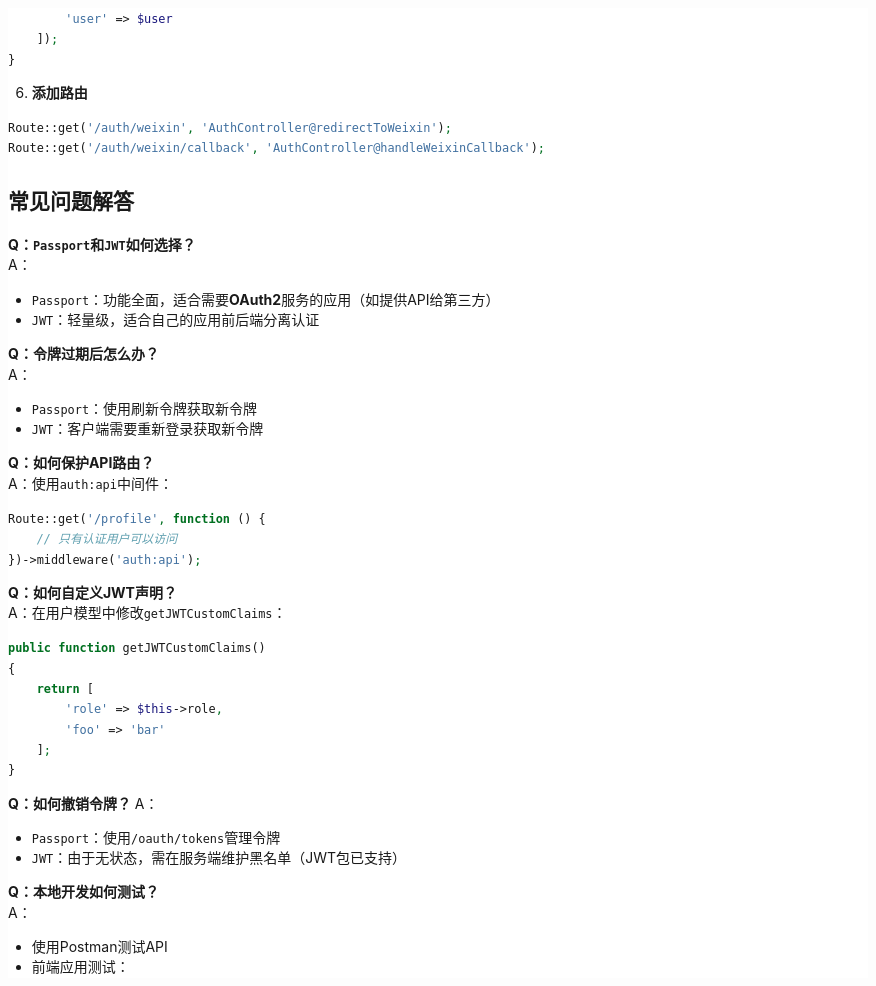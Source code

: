   ```php
          'user' => $user
      ]);
  }
  ```

  6. **添加路由**
  ```php
  Route::get('/auth/weixin', 'AuthController@redirectToWeixin');
  Route::get('/auth/weixin/callback', 'AuthController@handleWeixinCallback');
  ```
## 常见问题解答

  **Q：`Passport`和`JWT`如何选择？**  
  A：

  - `Passport`：功能全面，适合需要**OAuth2**服务的应用（如提供API给第三方）
  - `JWT`：轻量级，适合自己的应用前后端分离认证

  **Q：令牌过期后怎么办？**  
  A：

  - `Passport`：使用刷新令牌获取新令牌
  - `JWT`：客户端需要重新登录获取新令牌

  **Q：如何保护API路由？**  
  A：使用`auth:api`中间件：

  ```php
  Route::get('/profile', function () {
      // 只有认证用户可以访问
  })->middleware('auth:api');
  ```

  **Q：如何自定义JWT声明？**  
  A：在用户模型中修改`getJWTCustomClaims`：

  ```php
  public function getJWTCustomClaims()
  {
      return [
          'role' => $this->role,
          'foo' => 'bar'
      ];
  }
  ```

  **Q：如何撤销令牌？**
  A：

  - `Passport`：使用`/oauth/tokens`管理令牌
  - `JWT`：由于无状态，需在服务端维护黑名单（JWT包已支持）

  **Q：本地开发如何测试？**  
  A：

  - 使用Postman测试API
  - 前端应用测试：
